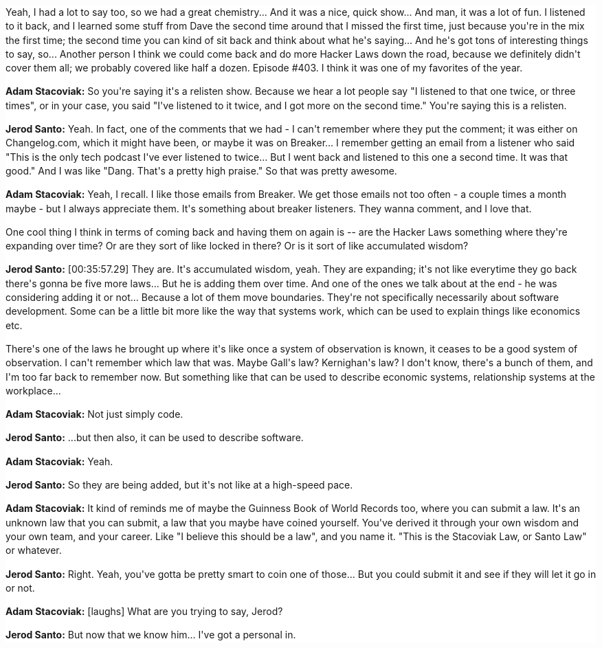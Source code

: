 Yeah, I had a lot to say too, so we had a great chemistry... And it was a nice, quick show... And man, it was a lot of fun. I listened to it back, and I learned some stuff from Dave the second time around that I missed the first time, just because you're in the mix the first time; the second time you can kind of sit back and think about what he's saying... And he's got tons of interesting things to say, so... Another person I think we could come back and do more Hacker Laws down the road, because we definitely didn't cover them all; we probably covered like half a dozen. Episode \#403. I think it was one of my favorites of the year.

**Adam Stacoviak:** So you're saying it's a relisten show. Because we hear a lot people say "I listened to that one twice, or three times", or in your case, you said "I've listened to it twice, and I got more on the second time." You're saying this is a relisten.

**Jerod Santo:** Yeah. In fact, one of the comments that we had - I can't remember where they put the comment; it was either on Changelog.com, which it might have been, or maybe it was on Breaker... I remember getting an email from a listener who said "This is the only tech podcast I've ever listened to twice... But I went back and listened to this one a second time. It was that good." And I was like "Dang. That's a pretty high praise." So that was pretty awesome.

**Adam Stacoviak:** Yeah, I recall. I like those emails from Breaker. We get those emails not too often - a couple times a month maybe - but I always appreciate them. It's something about breaker listeners. They wanna comment, and I love that.

One cool thing I think in terms of coming back and having them on again is -- are the Hacker Laws something where they're expanding over time? Or are they sort of like locked in there? Or is it sort of like accumulated wisdom?

**Jerod Santo:** \[00:35:57.29\] They are. It's accumulated wisdom, yeah. They are expanding; it's not like everytime they go back there's gonna be five more laws... But he is adding them over time. And one of the ones we talk about at the end - he was considering adding it or not... Because a lot of them move boundaries. They're not specifically necessarily about software development. Some can be a little bit more like the way that systems work, which can be used to explain things like economics etc.

There's one of the laws he brought up where it's like once a system of observation is known, it ceases to be a good system of observation. I can't remember which law that was. Maybe Gall's law? Kernighan's law? I don't know, there's a bunch of them, and I'm too far back to remember now. But something like that can be used to describe economic systems, relationship systems at the workplace...

**Adam Stacoviak:** Not just simply code.

**Jerod Santo:** ...but then also, it can be used to describe software.

**Adam Stacoviak:** Yeah.

**Jerod Santo:** So they are being added, but it's not like at a high-speed pace.

**Adam Stacoviak:** It kind of reminds me of maybe the Guinness Book of World Records too, where you can submit a law. It's an unknown law that you can submit, a law that you maybe have coined yourself. You've derived it through your own wisdom and your own team, and your career. Like "I believe this should be a law", and you name it. "This is the Stacoviak Law, or Santo Law" or whatever.

**Jerod Santo:** Right. Yeah, you've gotta be pretty smart to coin one of those... But you could submit it and see if they will let it go in or not.

**Adam Stacoviak:** \[laughs\] What are you trying to say, Jerod?

**Jerod Santo:** But now that we know him... I've got a personal in.
